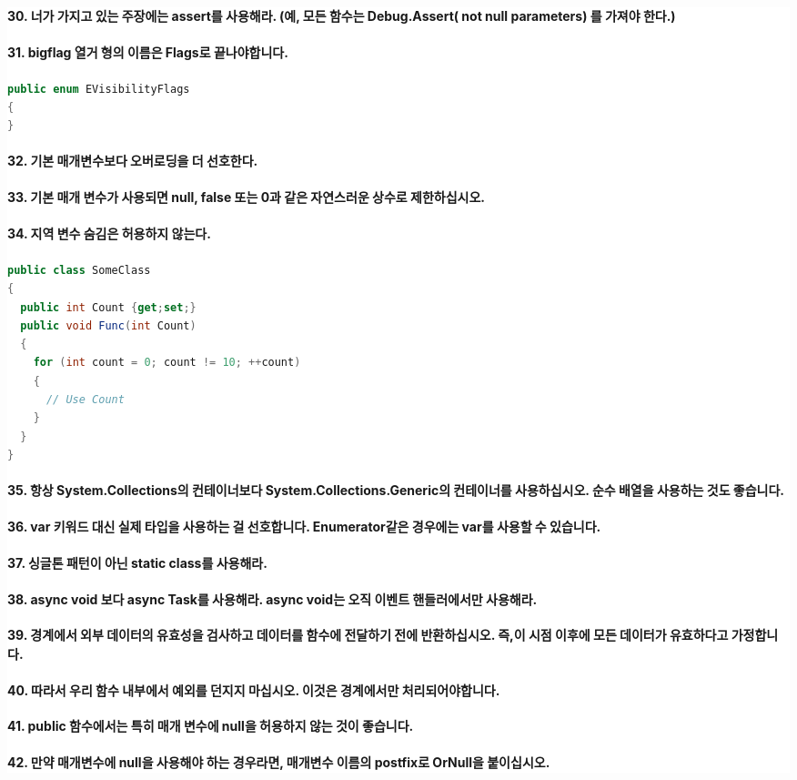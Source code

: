 #### 30. 너가 가지고 있는 주장에는 assert를 사용해라. (예, 모든 함수는 Debug.Assert( not null parameters) 를 가져야 한다.)

#### 31. bigflag 열거 형의 이름은 Flags로 끝나야합니다.

```cs
public enum EVisibilityFlags
{
}
```

#### 32. 기본 매개변수보다 오버로딩을 더 선호한다.

#### 33. 기본 매개 변수가 사용되면 null, false 또는 0과 같은 자연스러운 상수로 제한하십시오.

#### 34. 지역 변수 숨김은 허용하지 않는다.

```cs
public class SomeClass
{
  public int Count {get;set;}
  public void Func(int Count)
  {
    for (int count = 0; count != 10; ++count)
    {
      // Use Count
    }
  }
}
```

#### 35. 항상  System.Collections의 컨테이너보다 System.Collections.Generic의 컨테이너를 사용하십시오. 순수 배열을 사용하는 것도 좋습니다.

#### 36. var 키워드 대신 실제 타입을 사용하는 걸 선호합니다. Enumerator같은 경우에는 var를 사용할 수 있습니다.

#### 37. 싱글톤 패턴이 아닌 static class를 사용해라.

#### 38. async void 보다 async Task를 사용해라. async void는 오직 이벤트 핸들러에서만 사용해라.

#### 39. 경계에서 외부 데이터의 유효성을 검사하고 데이터를 함수에 전달하기 전에 반환하십시오. 즉,이 시점 이후에 모든 데이터가 유효하다고 가정합니다.

#### 40. 따라서 우리 함수 내부에서 예외를 던지지 마십시오. 이것은 경계에서만 처리되어야합니다.

#### 41. public 함수에서는 특히 매개 변수에 null을 허용하지 않는 것이 좋습니다.

#### 42. 만약 매개변수에 null을 사용해야 하는 경우라면, 매개변수 이름의 postfix로 OrNull을 붙이십시오.
